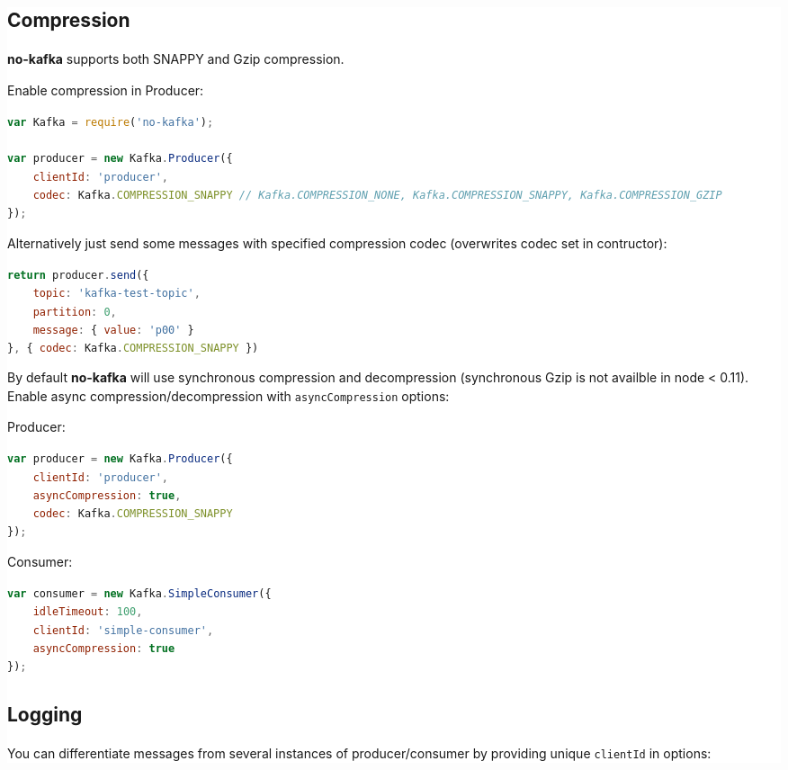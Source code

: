 ```javascript
```

## Compression

__no-kafka__ supports both SNAPPY and Gzip compression.

Enable compression in Producer:

```javascript
var Kafka = require('no-kafka');

var producer = new Kafka.Producer({
    clientId: 'producer',
    codec: Kafka.COMPRESSION_SNAPPY // Kafka.COMPRESSION_NONE, Kafka.COMPRESSION_SNAPPY, Kafka.COMPRESSION_GZIP
});
```

Alternatively just send some messages with specified compression codec (overwrites codec set in contructor):

```javascript
return producer.send({
    topic: 'kafka-test-topic',
    partition: 0,
    message: { value: 'p00' }
}, { codec: Kafka.COMPRESSION_SNAPPY })
```

By default __no-kafka__ will use synchronous compression and decompression (synchronous Gzip is not availble in node < 0.11).
Enable async compression/decompression with `asyncCompression` options:

Producer:

```javascript
var producer = new Kafka.Producer({
    clientId: 'producer',
    asyncCompression: true,
    codec: Kafka.COMPRESSION_SNAPPY
});
```

Consumer:

```javascript
var consumer = new Kafka.SimpleConsumer({
    idleTimeout: 100,
    clientId: 'simple-consumer',
    asyncCompression: true
});
```

## Logging

You can differentiate messages from several instances of producer/consumer by providing unique `clientId` in options:
